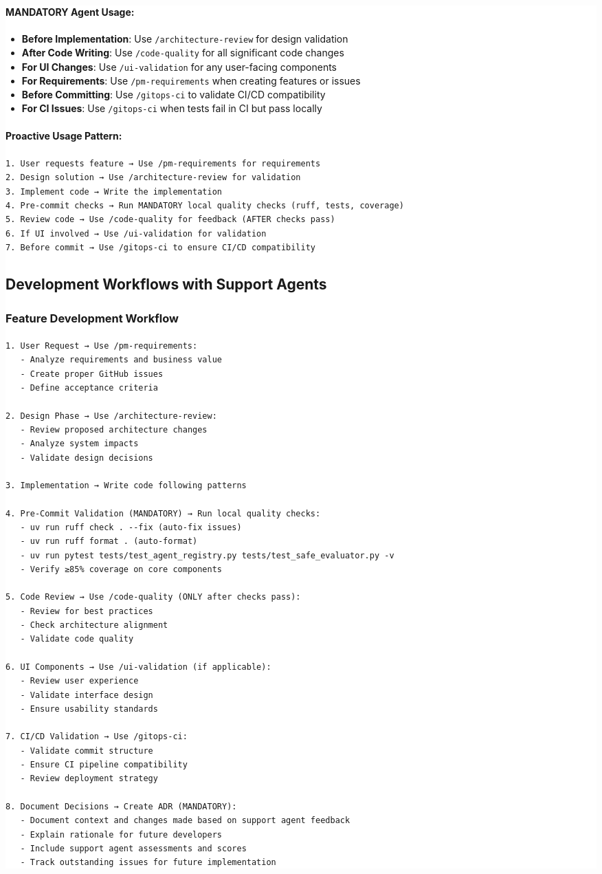 #### MANDATORY Agent Usage:
- **Before Implementation**: Use `/architecture-review` for design validation
- **After Code Writing**: Use `/code-quality` for all significant code changes
- **For UI Changes**: Use `/ui-validation` for any user-facing components
- **For Requirements**: Use `/pm-requirements` when creating features or issues
- **Before Committing**: Use `/gitops-ci` to validate CI/CD compatibility
- **For CI Issues**: Use `/gitops-ci` when tests fail in CI but pass locally

#### Proactive Usage Pattern:
```
1. User requests feature → Use /pm-requirements for requirements
2. Design solution → Use /architecture-review for validation  
3. Implement code → Write the implementation
4. Pre-commit checks → Run MANDATORY local quality checks (ruff, tests, coverage)
5. Review code → Use /code-quality for feedback (AFTER checks pass)
6. If UI involved → Use /ui-validation for validation
7. Before commit → Use /gitops-ci to ensure CI/CD compatibility
```

## Development Workflows with Support Agents

### Feature Development Workflow
```
1. User Request → Use /pm-requirements:
   - Analyze requirements and business value
   - Create proper GitHub issues
   - Define acceptance criteria

2. Design Phase → Use /architecture-review:
   - Review proposed architecture changes
   - Analyze system impacts
   - Validate design decisions

3. Implementation → Write code following patterns

4. Pre-Commit Validation (MANDATORY) → Run local quality checks:
   - uv run ruff check . --fix (auto-fix issues)
   - uv run ruff format . (auto-format)
   - uv run pytest tests/test_agent_registry.py tests/test_safe_evaluator.py -v
   - Verify ≥85% coverage on core components

5. Code Review → Use /code-quality (ONLY after checks pass):
   - Review for best practices
   - Check architecture alignment
   - Validate code quality

6. UI Components → Use /ui-validation (if applicable):
   - Review user experience
   - Validate interface design
   - Ensure usability standards

7. CI/CD Validation → Use /gitops-ci:
   - Validate commit structure
   - Ensure CI pipeline compatibility
   - Review deployment strategy

8. Document Decisions → Create ADR (MANDATORY):
   - Document context and changes made based on support agent feedback
   - Explain rationale for future developers
   - Include support agent assessments and scores
   - Track outstanding issues for future implementation
```
